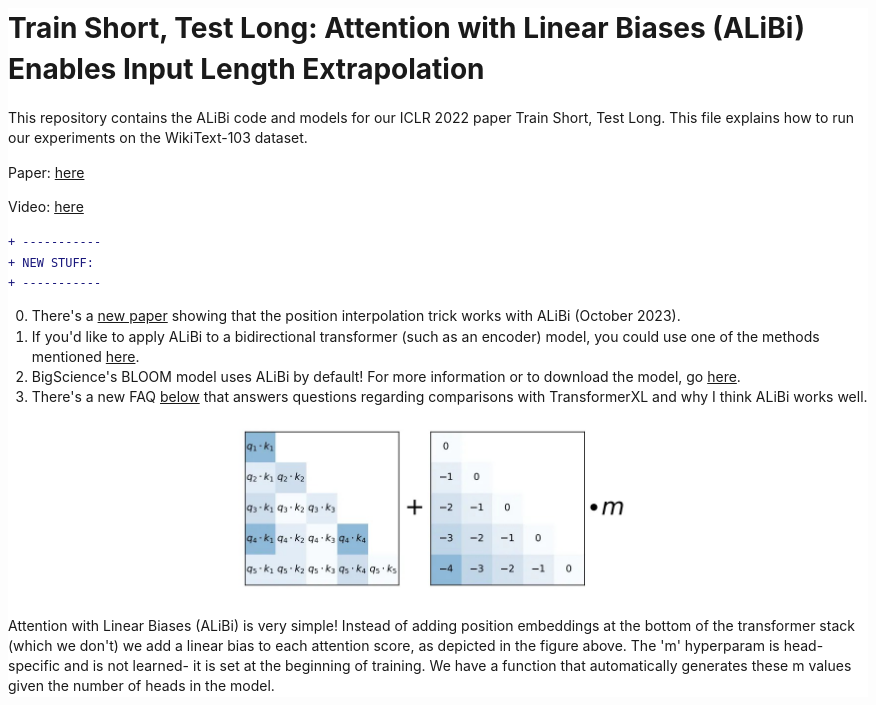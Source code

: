# Train Short, Test Long: Attention with Linear Biases (ALiBi) Enables Input Length Extrapolation 

This repository contains the ALiBi code and models for our ICLR 2022 paper Train Short, Test Long. This file explains how to run our experiments on the WikiText-103 dataset. 

Paper: [here](https://ofir.io/train_short_test_long.pdf)

Video: [here](https://www.youtube.com/watch?v=Pp61ShI9VGc)

```diff
+ -----------
+ NEW STUFF: 
+ -----------
```
0. There's a [new paper](https://arxiv.org/abs/2310.13017) showing that the position interpolation trick works with ALiBi (October 2023). 
1. If you'd like to apply ALiBi to a bidirectional transformer (such as an encoder) model, you could use one of the methods mentioned [here](https://github.com/ofirpress/attention_with_linear_biases/issues/5). 
2. BigScience's BLOOM model uses ALiBi by default! For more information or to download the model, go [here](https://huggingface.co/bigscience/bloom).
3. There's a new FAQ [below](https://github.com/ofirpress/attention_with_linear_biases/#faq) that answers questions regarding comparisons with TransformerXL and why I think ALiBi works well. 


<p align="center">
  <img src=".github/ALiBi.jpeg" width="50%" height="50%">
</p>

Attention with Linear Biases (ALiBi) is very simple! Instead of adding position embeddings at the bottom of the transformer stack (which we don't) we add a linear bias to each attention score, as depicted in the figure above. The 'm' hyperparam is head-specific and is not learned- it is set at the beginning of training. We have a function that automatically generates these m values given the number of heads in the model. 
